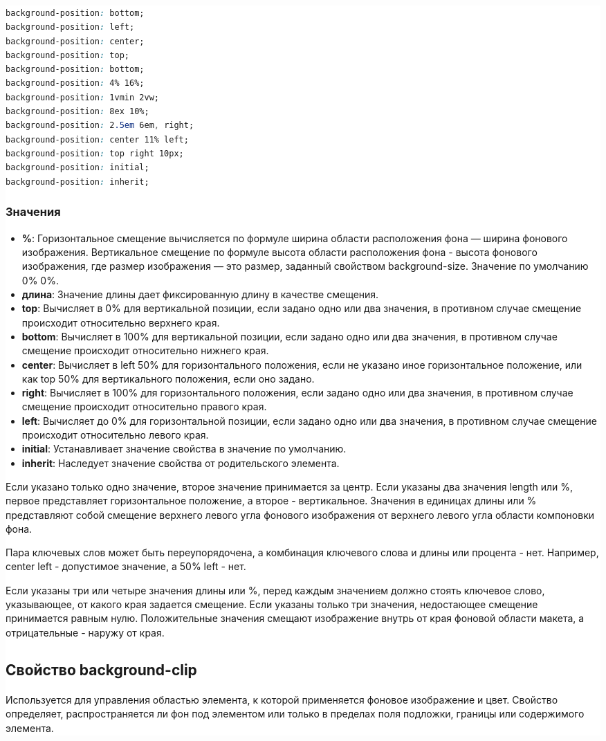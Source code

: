 ```css
background-position: bottom;
background-position: left;
background-position: center;
background-position: top;
background-position: bottom;
background-position: 4% 16%;
background-position: 1vmin 2vw;
background-position: 8ex 10%;
background-position: 2.5em 6em, right;
background-position: center 11% left;
background-position: top right 10px;
background-position: initial;
background-position: inherit;
```

### Значения

- **%**: Горизонтальное смещение вычисляется по формуле ширина области расположения фона — ширина фонового изображения. Вертикальное смещение по формуле высота области расположения фона - высота фонового изображения, где размер изображения — это размер, заданный свойством background-size. Значение по умолчанию 0% 0%.
- **длина**: Значение длины дает фиксированную длину в качестве смещения.
- **top**: Вычисляет в 0% для вертикальной позиции, если задано одно или два значения, в противном случае смещение происходит относительно верхнего края.
- **bottom**: Вычисляет в 100% для вертикальной позиции, если задано одно или два значения, в противном случае смещение происходит относительно нижнего края.
- **center**: Вычисляет в left 50% для горизонтального положения, если не указано иное горизонтальное положение, или как top 50% для вертикального положения, если оно задано.
- **right**: Вычисляет в 100% для горизонтального положения, если задано одно или два значения, в противном случае смещение происходит относительно правого края.
- **left**: Вычисляет до 0% для горизонтальной позиции, если задано одно или два значения, в противном случае смещение происходит относительно левого края.
- **initial**: Устанавливает значение свойства в значение по умолчанию.
- **inherit**: Наследует значение свойства от родительского элемента.

Если указано только одно значение, второе значение принимается за центр. Если указаны два значения length или %, первое представляет горизонтальное положение, а второе - вертикальное. Значения в единицах длины или % представляют собой смещение верхнего левого угла фонового изображения от верхнего левого угла области компоновки фона.

Пара ключевых слов может быть переупорядочена, а комбинация ключевого слова и длины или процента - нет. Например, center left - допустимое значение, а 50% left - нет.

Если указаны три или четыре значения длины или %, перед каждым значением должно стоять ключевое слово, указывающее, от какого края задается смещение. Если указаны только три значения, недостающее смещение принимается равным нулю. Положительные значения смещают изображение внутрь от края фоновой области макета, а отрицательные - наружу от края.

## Cвойство background-clip

Используется для управления областью элемента, к которой применяется фоновое изображение и цвет. Свойство определяет, распространяется ли фон под элементом или только в пределах поля подложки, границы или содержимого элемента.
